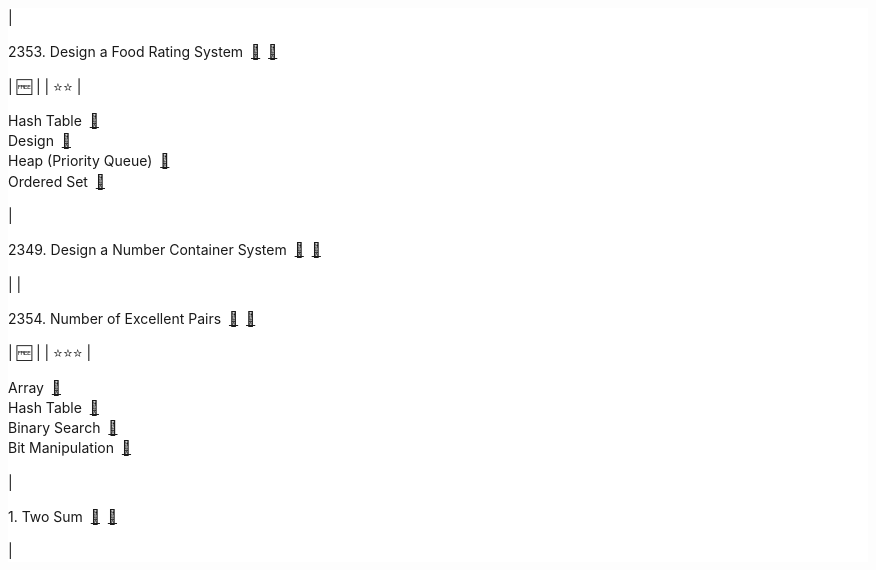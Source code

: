 | <dl><dt>2353. Design a Food Rating System&nbsp;&nbsp;[:link:](https://leetcode.com/problems/design-a-food-rating-system)&nbsp;&nbsp;[:memo:](../../Questions/2353__design-a-food-rating-system)</dt></dl>                                                                                           | 🆓    |        | ⭐️⭐️       | <dl><dt>Hash Table&nbsp;&nbsp;[:link:](https://leetcode.com/tag/hash-table)</dt><dt>Design&nbsp;&nbsp;[:link:](https://leetcode.com/tag/design)</dt><dt>Heap (Priority Queue)&nbsp;&nbsp;[:link:](https://leetcode.com/tag/heap-priority-queue)</dt><dt>Ordered Set&nbsp;&nbsp;[:link:](https://leetcode.com/tag/ordered-set)</dt></dl>                                                                                                                                                                                                                                                                                                                                           | <dl><dt>2349. Design a Number Container System&nbsp;&nbsp;[:link:](https://leetcode.com/problems/design-a-number-container-system)&nbsp;&nbsp;[:memo:](../../Questions/2349__design-a-number-container-system)</dt></dl>                                                                                                                                                                                                                                                                                                                                                                                                                                                                                                                                                                                                                                                                                                                                                                                                                                                                                                                                                                                                                                                                                                                                                                                                                                                                                                                                                       |
| <dl><dt>2354. Number of Excellent Pairs&nbsp;&nbsp;[:link:](https://leetcode.com/problems/number-of-excellent-pairs)&nbsp;&nbsp;[:memo:](../../Questions/2354__number-of-excellent-pairs)</dt></dl>                                                                                                 | 🆓    |        | ⭐️⭐️⭐️     | <dl><dt>Array&nbsp;&nbsp;[:link:](https://leetcode.com/tag/array)</dt><dt>Hash Table&nbsp;&nbsp;[:link:](https://leetcode.com/tag/hash-table)</dt><dt>Binary Search&nbsp;&nbsp;[:link:](https://leetcode.com/tag/binary-search)</dt><dt>Bit Manipulation&nbsp;&nbsp;[:link:](https://leetcode.com/tag/bit-manipulation)</dt></dl>                                                                                                                                                                                                                                                                                                                                                 | <dl><dt>1. Two Sum&nbsp;&nbsp;[:link:](https://leetcode.com/problems/two-sum)&nbsp;&nbsp;[:memo:](../../Questions/0001__two-sum)</dt></dl>                                                                                                                                                                                                                                                                                                                                                                                                                                                                                                                                                                                                                                                                                                                                                                                                                                                                                                                                                                                                                                                                                                                                                                                                                                                                                                                                                                                                                                     |